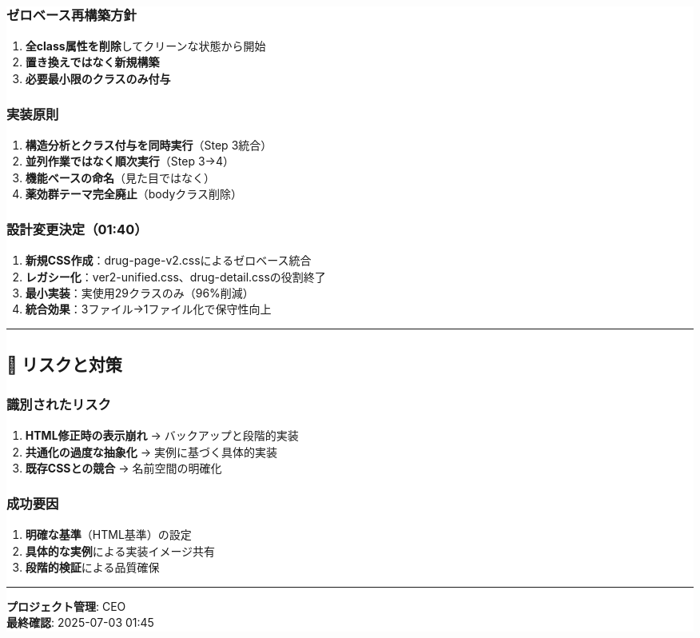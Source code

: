 ### ゼロベース再構築方針
1. **全class属性を削除**してクリーンな状態から開始
2. **置き換えではなく新規構築**
3. **必要最小限のクラスのみ付与**

### 実装原則  
1. **構造分析とクラス付与を同時実行**（Step 3統合）
2. **並列作業ではなく順次実行**（Step 3→4）
3. **機能ベースの命名**（見た目ではなく）
4. **薬効群テーマ完全廃止**（bodyクラス削除）

### 設計変更決定（01:40）
1. **新規CSS作成**：drug-page-v2.cssによるゼロベース統合
2. **レガシー化**：ver2-unified.css、drug-detail.cssの役割終了
3. **最小実装**：実使用29クラスのみ（96%削減）
4. **統合効果**：3ファイル→1ファイル化で保守性向上

---

## 🔔 リスクと対策

### 識別されたリスク
1. **HTML修正時の表示崩れ** → バックアップと段階的実装
2. **共通化の過度な抽象化** → 実例に基づく具体的実装
3. **既存CSSとの競合** → 名前空間の明確化

### 成功要因
1. **明確な基準**（HTML基準）の設定
2. **具体的な実例**による実装イメージ共有
3. **段階的検証**による品質確保

---

**プロジェクト管理**: CEO  
**最終確認**: 2025-07-03 01:45